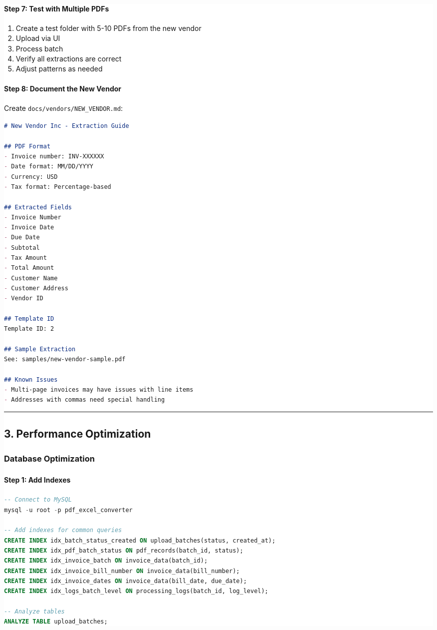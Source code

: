 #### Step 7: Test with Multiple PDFs

1. Create a test folder with 5-10 PDFs from the new vendor
2. Upload via UI
3. Process batch
4. Verify all extractions are correct
5. Adjust patterns as needed

#### Step 8: Document the New Vendor

Create `docs/vendors/NEW_VENDOR.md`:

```markdown
# New Vendor Inc - Extraction Guide

## PDF Format
- Invoice number: INV-XXXXXX
- Date format: MM/DD/YYYY
- Currency: USD
- Tax format: Percentage-based

## Extracted Fields
- Invoice Number
- Invoice Date
- Due Date
- Subtotal
- Tax Amount
- Total Amount
- Customer Name
- Customer Address
- Vendor ID

## Template ID
Template ID: 2

## Sample Extraction
See: samples/new-vendor-sample.pdf

## Known Issues
- Multi-page invoices may have issues with line items
- Addresses with commas need special handling
```

---

## 3. Performance Optimization

### Database Optimization

#### Step 1: Add Indexes

```sql
-- Connect to MySQL
mysql -u root -p pdf_excel_converter

-- Add indexes for common queries
CREATE INDEX idx_batch_status_created ON upload_batches(status, created_at);
CREATE INDEX idx_pdf_batch_status ON pdf_records(batch_id, status);
CREATE INDEX idx_invoice_batch ON invoice_data(batch_id);
CREATE INDEX idx_invoice_bill_number ON invoice_data(bill_number);
CREATE INDEX idx_invoice_dates ON invoice_data(bill_date, due_date);
CREATE INDEX idx_logs_batch_level ON processing_logs(batch_id, log_level);

-- Analyze tables
ANALYZE TABLE upload_batches;
```